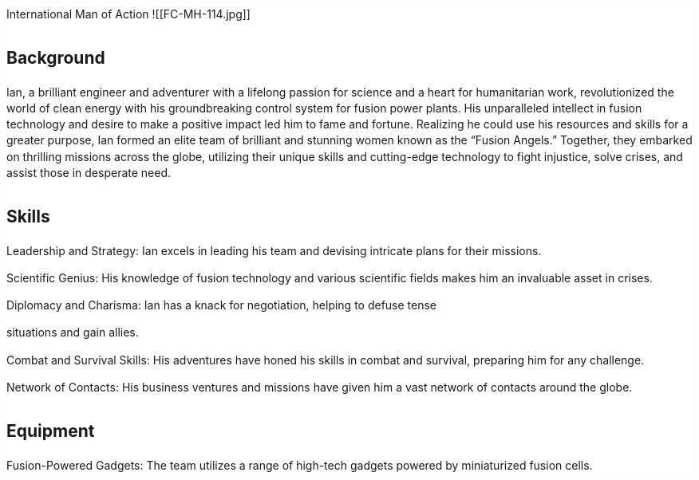 International Man of Action
![[FC-MH-114.jpg]]
## Background

Ian, a brilliant engineer and adventurer with a
lifelong passion for science and a heart for
humanitarian work, revolutionized the world
of clean energy with his groundbreaking
control system for fusion power plants. His
unparalleled intellect in fusion technology and
desire to make a positive impact led him to
fame and fortune. Realizing he could use his
resources and skills for a greater purpose, Ian
formed an elite team of brilliant and stunning
women known as the “Fusion Angels.”
Together, they embarked on thrilling missions
across the globe, utilizing their unique skills
and cutting-edge technology to fight injustice,
solve crises, and assist those in desperate need.

## Skills

Leadership and Strategy: Ian excels in
leading his team and devising intricate plans for
their missions.

Scientific Genius: His knowledge of fusion
technology and various scientific fields makes
him an invaluable asset in crises.

Diplomacy and Charisma: Ian has a knack
for negotiation, helping to defuse tense


situations and gain allies.


Combat and Survival Skills: His adventures
have honed his skills in combat and survival,
preparing him for any challenge.


Network of Contacts: His business ventures
and missions have given him a vast network of
contacts around the globe.

## Equipment


Fusion-Powered Gadgets: The team utilizes
a range of high-tech gadgets powered by
miniaturized fusion cells.

